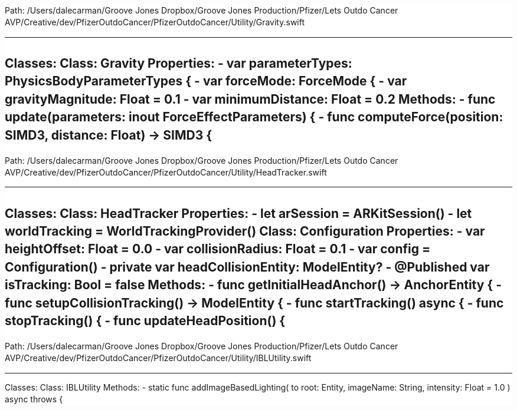 
Path: /Users/dalecarman/Groove Jones Dropbox/Groove Jones Production/Pfizer/Lets Outdo Cancer AVP/Creative/dev/PfizerOutdoCancer/PfizerOutdoCancer/Utility/Gravity.swift

---
Classes:
  Class: Gravity
    Properties:
      - var parameterTypes: PhysicsBodyParameterTypes {
      - var forceMode: ForceMode {
      - var gravityMagnitude: Float = 0.1
      - var minimumDistance: Float = 0.2
    Methods:
      - func update(parameters: inout ForceEffectParameters) {
      - func computeForce(position: SIMD3<Float>, distance: Float) -> SIMD3<Float> {
---


Path: /Users/dalecarman/Groove Jones Dropbox/Groove Jones Production/Pfizer/Lets Outdo Cancer AVP/Creative/dev/PfizerOutdoCancer/PfizerOutdoCancer/Utility/HeadTracker.swift

---
Classes:
  Class: HeadTracker
    Properties:
      - let arSession = ARKitSession()
      - let worldTracking = WorldTrackingProvider()
  Class: Configuration
    Properties:
      - var heightOffset: Float = 0.0
      - var collisionRadius: Float = 0.1
      - var config = Configuration()
      - private var headCollisionEntity: ModelEntity?
      - @Published var isTracking: Bool = false
    Methods:
      - func getInitialHeadAnchor() -> AnchorEntity {
      - func setupCollisionTracking() -> ModelEntity {
      - func startTracking() async {
      - func stopTracking() {
      - func updateHeadPosition() {
---


Path: /Users/dalecarman/Groove Jones Dropbox/Groove Jones Production/Pfizer/Lets Outdo Cancer AVP/Creative/dev/PfizerOutdoCancer/PfizerOutdoCancer/Utility/IBLUtility.swift

---
Classes:
  Class: IBLUtility
    Methods:
      - static func addImageBasedLighting(
        to root: Entity,
        imageName: String,
        intensity: Float = 1.0
    ) async throws {
